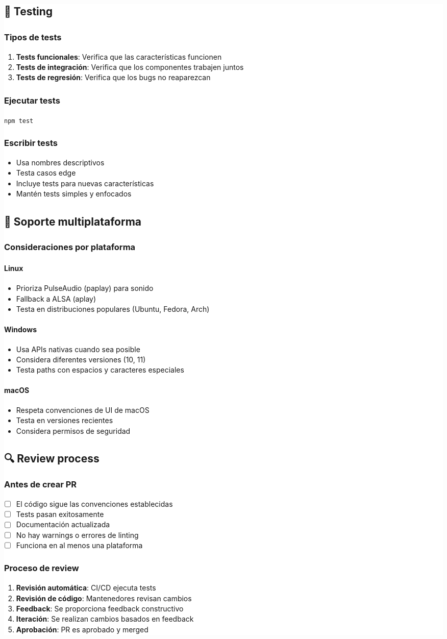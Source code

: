 ## 🧪 Testing

### Tipos de tests
1. **Tests funcionales**: Verifica que las características funcionen
2. **Tests de integración**: Verifica que los componentes trabajen juntos
3. **Tests de regresión**: Verifica que los bugs no reaparezcan

### Ejecutar tests
```bash
npm test
```

### Escribir tests
- Usa nombres descriptivos
- Testa casos edge
- Incluye tests para nuevas características
- Mantén tests simples y enfocados

## 📱 Soporte multiplataforma

### Consideraciones por plataforma

#### Linux
- Prioriza PulseAudio (paplay) para sonido
- Fallback a ALSA (aplay)
- Testa en distribuciones populares (Ubuntu, Fedora, Arch)

#### Windows
- Usa APIs nativas cuando sea posible
- Considera diferentes versiones (10, 11)
- Testa paths con espacios y caracteres especiales

#### macOS
- Respeta convenciones de UI de macOS
- Testa en versiones recientes
- Considera permisos de seguridad

## 🔍 Review process

### Antes de crear PR
- [ ] El código sigue las convenciones establecidas
- [ ] Tests pasan exitosamente
- [ ] Documentación actualizada
- [ ] No hay warnings o errores de linting
- [ ] Funciona en al menos una plataforma

### Proceso de review
1. **Revisión automática**: CI/CD ejecuta tests
2. **Revisión de código**: Mantenedores revisan cambios
3. **Feedback**: Se proporciona feedback constructivo
4. **Iteración**: Se realizan cambios basados en feedback
5. **Aprobación**: PR es aprobado y merged
